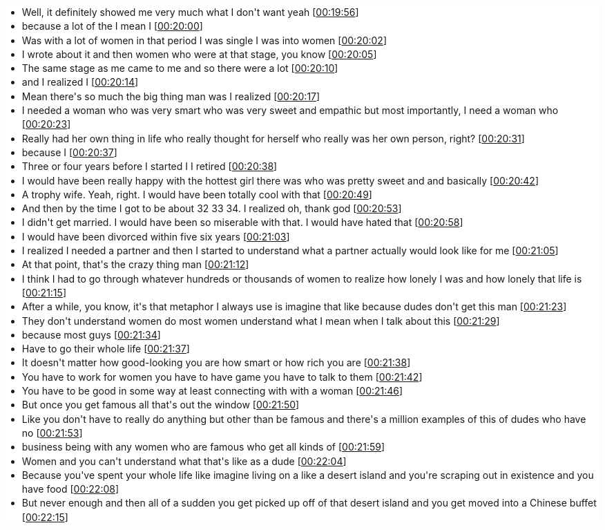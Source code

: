 *  Well, it definitely showed me very much what I don't want yeah [[00:19:56](https://www.youtube.com/watch?v=rlEz9Jz0tOM&t=1196.0s)]
*  because a lot of the I mean I [[00:20:00](https://www.youtube.com/watch?v=rlEz9Jz0tOM&t=1200.1200000000001s)]
*  Was with a lot of women in that period I was single I was into women [[00:20:02](https://www.youtube.com/watch?v=rlEz9Jz0tOM&t=1202.32s)]
*  I wrote about it and then women who were at that stage, you know [[00:20:05](https://www.youtube.com/watch?v=rlEz9Jz0tOM&t=1205.92s)]
*  The same stage as me came to me and so there were a lot [[00:20:10](https://www.youtube.com/watch?v=rlEz9Jz0tOM&t=1210.26s)]
*  and I realized I [[00:20:14](https://www.youtube.com/watch?v=rlEz9Jz0tOM&t=1214.0s)]
*  Mean there's so much the big thing man was I realized [[00:20:17](https://www.youtube.com/watch?v=rlEz9Jz0tOM&t=1217.8400000000001s)]
*  I needed a woman who was very smart who was very sweet and empathic but most importantly, I need a woman who [[00:20:23](https://www.youtube.com/watch?v=rlEz9Jz0tOM&t=1223.04s)]
*  Really had her own thing in life who really thought for herself who really was her own person, right? [[00:20:31](https://www.youtube.com/watch?v=rlEz9Jz0tOM&t=1231.3600000000001s)]
*  because I [[00:20:37](https://www.youtube.com/watch?v=rlEz9Jz0tOM&t=1237.8s)]
*  Three or four years before I started I I retired [[00:20:38](https://www.youtube.com/watch?v=rlEz9Jz0tOM&t=1238.96s)]
*  I would have been really happy with the hottest girl there was who was pretty sweet and and basically [[00:20:42](https://www.youtube.com/watch?v=rlEz9Jz0tOM&t=1242.28s)]
*  A trophy wife. Yeah, right. I would have been totally cool with that [[00:20:49](https://www.youtube.com/watch?v=rlEz9Jz0tOM&t=1249.0s)]
*  And then by the time I got to be about 32 33 34. I realized oh, thank god [[00:20:53](https://www.youtube.com/watch?v=rlEz9Jz0tOM&t=1253.32s)]
*  I didn't get married. I would have been so miserable with that. I would have hated that [[00:20:58](https://www.youtube.com/watch?v=rlEz9Jz0tOM&t=1258.96s)]
*  I would have been divorced within five six years [[00:21:03](https://www.youtube.com/watch?v=rlEz9Jz0tOM&t=1263.44s)]
*  I realized I needed a partner and then I started to understand what a partner actually would look like for me [[00:21:05](https://www.youtube.com/watch?v=rlEz9Jz0tOM&t=1265.76s)]
*  At that point, that's the crazy thing man [[00:21:12](https://www.youtube.com/watch?v=rlEz9Jz0tOM&t=1272.8799999999999s)]
*  I think I had to go through whatever hundreds or thousands of women to realize how lonely I was and how lonely that life is [[00:21:15](https://www.youtube.com/watch?v=rlEz9Jz0tOM&t=1275.8400000000001s)]
*  After a while, you know, it's that metaphor I always use is imagine that like because dudes don't get this man [[00:21:23](https://www.youtube.com/watch?v=rlEz9Jz0tOM&t=1283.7600000000002s)]
*  They don't understand women do most women understand what I mean when I talk about this [[00:21:29](https://www.youtube.com/watch?v=rlEz9Jz0tOM&t=1289.8400000000001s)]
*  because most guys [[00:21:34](https://www.youtube.com/watch?v=rlEz9Jz0tOM&t=1294.64s)]
*  Have to go their whole life [[00:21:37](https://www.youtube.com/watch?v=rlEz9Jz0tOM&t=1297.3600000000001s)]
*  It doesn't matter how good-looking you are how smart or how rich you are [[00:21:38](https://www.youtube.com/watch?v=rlEz9Jz0tOM&t=1298.7600000000002s)]
*  You have to work for women you have to have game you have to talk to them [[00:21:42](https://www.youtube.com/watch?v=rlEz9Jz0tOM&t=1302.1599999999999s)]
*  You have to be good in some way at least connecting with with a woman [[00:21:46](https://www.youtube.com/watch?v=rlEz9Jz0tOM&t=1306.1599999999999s)]
*  But once you get famous all that's out the window [[00:21:50](https://www.youtube.com/watch?v=rlEz9Jz0tOM&t=1310.6399999999999s)]
*  Like you don't have to really do anything but other than be famous and there's a million examples of this of dudes who have no [[00:21:53](https://www.youtube.com/watch?v=rlEz9Jz0tOM&t=1313.96s)]
*  business being with any women who are famous who get all kinds of [[00:21:59](https://www.youtube.com/watch?v=rlEz9Jz0tOM&t=1319.76s)]
*  Women and you can't understand what that's like as a dude [[00:22:04](https://www.youtube.com/watch?v=rlEz9Jz0tOM&t=1324.28s)]
*  Because you've spent your whole life like imagine living on a like a desert island and you're scraping out in existence and you have food [[00:22:08](https://www.youtube.com/watch?v=rlEz9Jz0tOM&t=1328.48s)]
*  But never enough and then all of a sudden you get picked up off of that desert island and you get moved into a Chinese buffet [[00:22:15](https://www.youtube.com/watch?v=rlEz9Jz0tOM&t=1335.08s)]